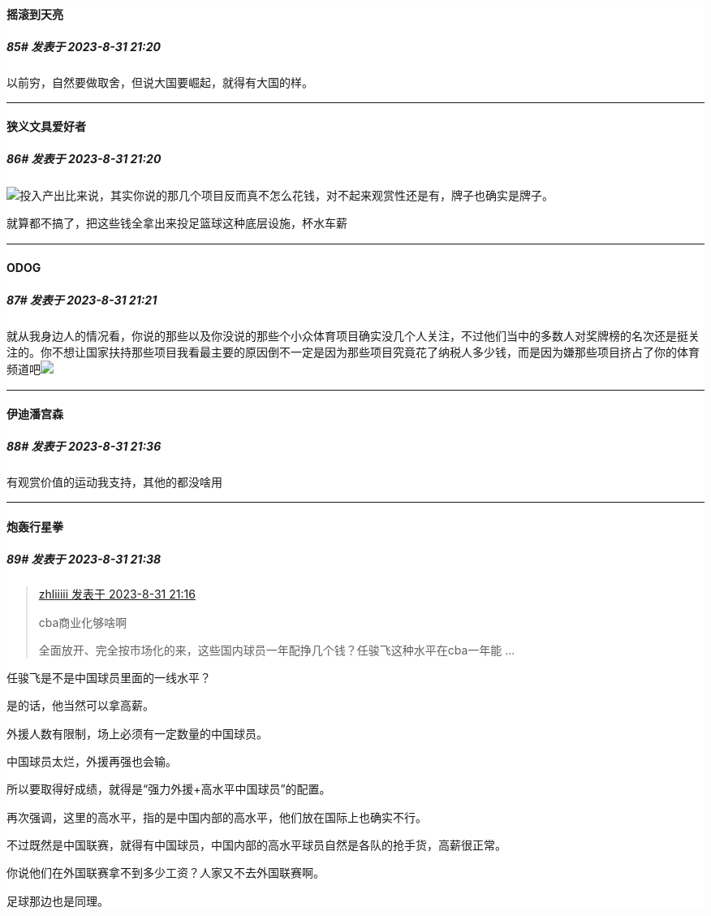 ####  摇滚到天亮  
##### 85#       发表于 2023-8-31 21:20

以前穷，自然要做取舍，但说大国要崛起，就得有大国的样。

*****

####  狭义文具爱好者  
##### 86#       发表于 2023-8-31 21:20

<img src="https://static.saraba1st.com/image/smiley/face2017/004.gif" referrerpolicy="no-referrer">投入产出比来说，其实你说的那几个项目反而真不怎么花钱，对不起来观赏性还是有，牌子也确实是牌子。

就算都不搞了，把这些钱全拿出来投足篮球这种底层设施，杯水车薪

*****

####  ODOG  
##### 87#       发表于 2023-8-31 21:21

就从我身边人的情况看，你说的那些以及你没说的那些个小众体育项目确实没几个人关注，不过他们当中的多数人对奖牌榜的名次还是挺关注的。你不想让国家扶持那些项目我看最主要的原因倒不一定是因为那些项目究竟花了纳税人多少钱，而是因为嫌那些项目挤占了你的体育频道吧<img src="https://static.saraba1st.com/image/smiley/face2017/048.png" referrerpolicy="no-referrer">


*****

####  伊迪潘宫森  
##### 88#       发表于 2023-8-31 21:36

有观赏价值的运动我支持，其他的都没啥用

*****

####  炮轰行星拳  
##### 89#       发表于 2023-8-31 21:38

<blockquote><a href="httphttps://bbs.saraba1st.com/2b/forum.php?mod=redirect&amp;goto=findpost&amp;pid=62244775&amp;ptid=2150688" target="_blank">zhliiiii 发表于 2023-8-31 21:16</a>

cba商业化够啥啊

全面放开、完全按市场化的来，这些国内球员一年配挣几个钱？任骏飞这种水平在cba一年能 ...</blockquote>
任骏飞是不是中国球员里面的一线水平？

是的话，他当然可以拿高薪。

外援人数有限制，场上必须有一定数量的中国球员。

中国球员太烂，外援再强也会输。

所以要取得好成绩，就得是“强力外援+高水平中国球员”的配置。

再次强调，这里的高水平，指的是中国内部的高水平，他们放在国际上也确实不行。

不过既然是中国联赛，就得有中国球员，中国内部的高水平球员自然是各队的抢手货，高薪很正常。

你说他们在外国联赛拿不到多少工资？人家又不去外国联赛啊。

足球那边也是同理。
